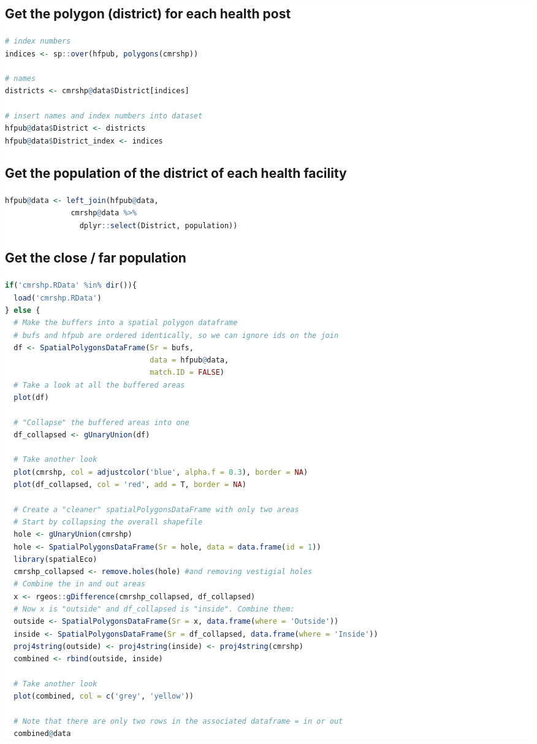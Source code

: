 ## Get the polygon (district) for each health post

``` r
# index numbers
indices <- sp::over(hfpub, polygons(cmrshp))

# names
districts <- cmrshp@data$District[indices]

# insert names and index numbers into dataset
hfpub@data$District <- districts
hfpub@data$District_index <- indices
```

## Get the population of the district of each health facility

``` r
hfpub@data <- left_join(hfpub@data,
               cmrshp@data %>%
                 dplyr::select(District, population))
```

## Get the close / far population

``` r
if('cmrshp.RData' %in% dir()){
  load('cmrshp.RData')
} else {
  # Make the buffers into a spatial polygon dataframe
  # bufs and hfpub are ordered identically, so we can ignore ids on the join
  df <- SpatialPolygonsDataFrame(Sr = bufs,
                                 data = hfpub@data,
                                 match.ID = FALSE)
  # Take a look at all the buffered areas
  plot(df)
  
  # "Collapse" the buffered areas into one
  df_collapsed <- gUnaryUnion(df)
  
  # Take another look
  plot(cmrshp, col = adjustcolor('blue', alpha.f = 0.3), border = NA)
  plot(df_collapsed, col = 'red', add = T, border = NA)
  
  # Create a "cleaner" spatialPolygonsDataFrame with only two areas
  # Start by collapsing the overall shapefile
  hole <- gUnaryUnion(cmrshp)
  hole <- SpatialPolygonsDataFrame(Sr = hole, data = data.frame(id = 1))
  library(spatialEco)
  cmrshp_collapsed <- remove.holes(hole) #and removing vestigial holes
  # Combine the in and out areas
  x <- rgeos::gDifference(cmrshp_collapsed, df_collapsed)
  # Now x is "outside" and df_collapsed is "inside". Combine them:
  outside <- SpatialPolygonsDataFrame(Sr = x, data.frame(where = 'Outside'))
  inside <- SpatialPolygonsDataFrame(Sr = df_collapsed, data.frame(where = 'Inside'))
  proj4string(outside) <- proj4string(inside) <- proj4string(cmrshp)
  combined <- rbind(outside, inside)
  
  # Take another look
  plot(combined, col = c('grey', 'yellow'))
  
  # Note that there are only two rows in the associated dataframe = in or out
  combined@data
```